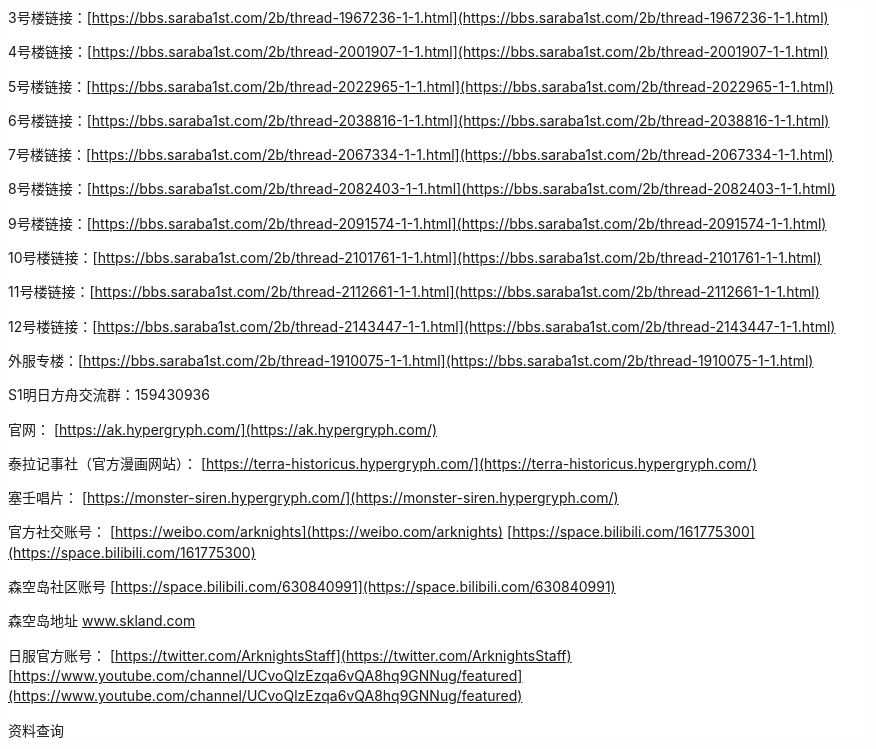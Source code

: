 3号楼链接：[https://bbs.saraba1st.com/2b/thread-1967236-1-1.html](https://bbs.saraba1st.com/2b/thread-1967236-1-1.html)

4号楼链接：[https://bbs.saraba1st.com/2b/thread-2001907-1-1.html](https://bbs.saraba1st.com/2b/thread-2001907-1-1.html)

5号楼链接：[https://bbs.saraba1st.com/2b/thread-2022965-1-1.html](https://bbs.saraba1st.com/2b/thread-2022965-1-1.html)

6号楼链接：[https://bbs.saraba1st.com/2b/thread-2038816-1-1.html](https://bbs.saraba1st.com/2b/thread-2038816-1-1.html)

7号楼链接：[https://bbs.saraba1st.com/2b/thread-2067334-1-1.html](https://bbs.saraba1st.com/2b/thread-2067334-1-1.html)

8号楼链接：[https://bbs.saraba1st.com/2b/thread-2082403-1-1.html](https://bbs.saraba1st.com/2b/thread-2082403-1-1.html)

9号楼链接：[https://bbs.saraba1st.com/2b/thread-2091574-1-1.html](https://bbs.saraba1st.com/2b/thread-2091574-1-1.html)

10号楼链接：[https://bbs.saraba1st.com/2b/thread-2101761-1-1.html](https://bbs.saraba1st.com/2b/thread-2101761-1-1.html)

11号楼链接：[https://bbs.saraba1st.com/2b/thread-2112661-1-1.html](https://bbs.saraba1st.com/2b/thread-2112661-1-1.html)

12号楼链接：[https://bbs.saraba1st.com/2b/thread-2143447-1-1.html](https://bbs.saraba1st.com/2b/thread-2143447-1-1.html)

外服专楼：[https://bbs.saraba1st.com/2b/thread-1910075-1-1.html](https://bbs.saraba1st.com/2b/thread-1910075-1-1.html)

S1明日方舟交流群：159430936

官网：
[https://ak.hypergryph.com/](https://ak.hypergryph.com/)

泰拉记事社（官方漫画网站）：
[https://terra-historicus.hypergryph.com/](https://terra-historicus.hypergryph.com/)

塞壬唱片：
[https://monster-siren.hypergryph.com/](https://monster-siren.hypergryph.com/)

官方社交账号：
[https://weibo.com/arknights](https://weibo.com/arknights)
[https://space.bilibili.com/161775300](https://space.bilibili.com/161775300)

森空岛社区账号
[https://space.bilibili.com/630840991](https://space.bilibili.com/630840991)

森空岛地址
www.skland.com

日服官方账号：
[https://twitter.com/ArknightsStaff](https://twitter.com/ArknightsStaff)
[https://www.youtube.com/channel/UCvoQlzEzqa6vQA8hq9GNNug/featured](https://www.youtube.com/channel/UCvoQlzEzqa6vQA8hq9GNNug/featured)

资料查询
